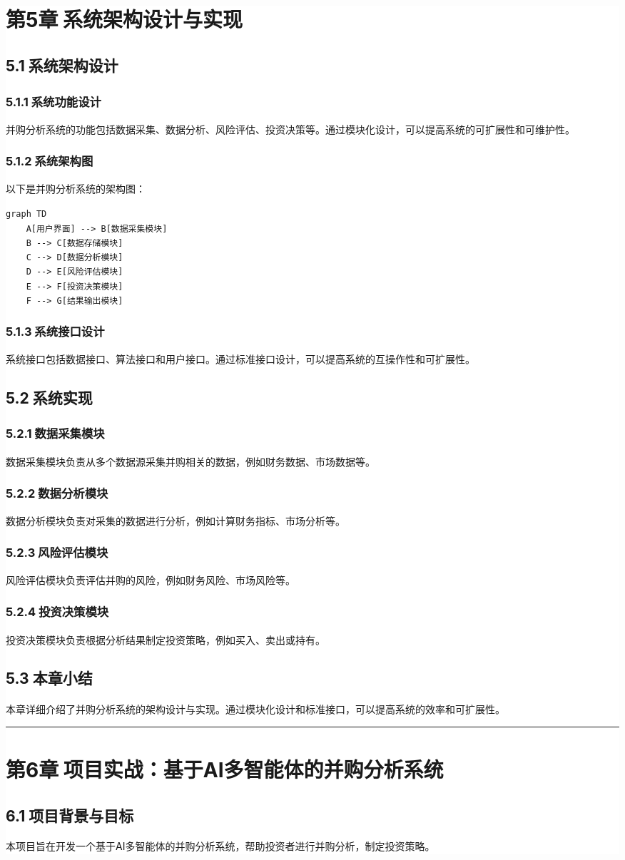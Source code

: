
# 第5章 系统架构设计与实现

## 5.1 系统架构设计

### 5.1.1 系统功能设计
并购分析系统的功能包括数据采集、数据分析、风险评估、投资决策等。通过模块化设计，可以提高系统的可扩展性和可维护性。

### 5.1.2 系统架构图
以下是并购分析系统的架构图：

```mermaid
graph TD
    A[用户界面] --> B[数据采集模块]
    B --> C[数据存储模块]
    C --> D[数据分析模块]
    D --> E[风险评估模块]
    E --> F[投资决策模块]
    F --> G[结果输出模块]
```

### 5.1.3 系统接口设计
系统接口包括数据接口、算法接口和用户接口。通过标准接口设计，可以提高系统的互操作性和可扩展性。

## 5.2 系统实现

### 5.2.1 数据采集模块
数据采集模块负责从多个数据源采集并购相关的数据，例如财务数据、市场数据等。

### 5.2.2 数据分析模块
数据分析模块负责对采集的数据进行分析，例如计算财务指标、市场分析等。

### 5.2.3 风险评估模块
风险评估模块负责评估并购的风险，例如财务风险、市场风险等。

### 5.2.4 投资决策模块
投资决策模块负责根据分析结果制定投资策略，例如买入、卖出或持有。

## 5.3 本章小结
本章详细介绍了并购分析系统的架构设计与实现。通过模块化设计和标准接口，可以提高系统的效率和可扩展性。

---

# 第6章 项目实战：基于AI多智能体的并购分析系统

## 6.1 项目背景与目标
本项目旨在开发一个基于AI多智能体的并购分析系统，帮助投资者进行并购分析，制定投资策略。
